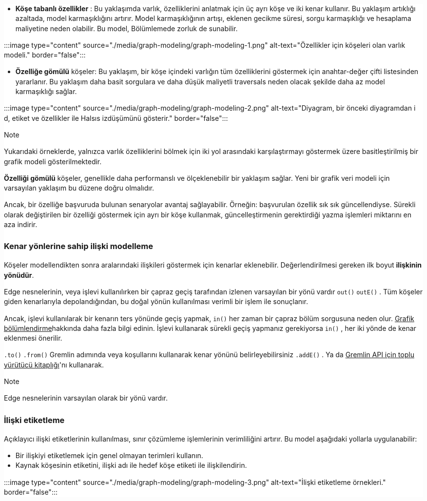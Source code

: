 * **Köşe tabanlı özellikler** : Bu yaklaşımda varlık, özelliklerini anlatmak için üç ayrı köşe ve iki kenar kullanır. Bu yaklaşım artıklığı azaltada, model karmaşıklığını artırır. Model karmaşıklığının artışı, eklenen gecikme süresi, sorgu karmaşıklığı ve hesaplama maliyetine neden olabilir. Bu model, Bölümlemede zorluk de sunabilir.

:::image type="content" source="./media/graph-modeling/graph-modeling-1.png" alt-text="Özellikler için köşeleri olan varlık modeli." border="false":::

* **Özelliğe gömülü** köşeler: Bu yaklaşım, bir köşe içindeki varlığın tüm özelliklerini göstermek için anahtar-değer çifti listesinden yararlanır. Bu yaklaşım daha basit sorgulara ve daha düşük maliyetli traversals neden olacak şekilde daha az model karmaşıklığı sağlar.

:::image type="content" source="./media/graph-modeling/graph-modeling-2.png" alt-text="Diyagram, bir önceki diyagramdan i d, etiket ve özellikler ile Halsıs izdüşümünü gösterir." border="false":::

> [!NOTE]
> Yukarıdaki örneklerde, yalnızca varlık özelliklerini bölmek için iki yol arasındaki karşılaştırmayı göstermek üzere basitleştirilmiş bir grafik modeli gösterilmektedir.

**Özelliği gömülü** köşeler, genellikle daha performanslı ve ölçeklenebilir bir yaklaşım sağlar. Yeni bir grafik veri modeli için varsayılan yaklaşım bu düzene doğru olmalıdır.

Ancak, bir özelliğe başvuruda bulunan senaryolar avantaj sağlayabilir. Örneğin: başvurulan özellik sık sık güncellendiyse. Sürekli olarak değiştirilen bir özelliği göstermek için ayrı bir köşe kullanmak, güncelleştirmenin gerektirdiği yazma işlemleri miktarını en aza indirir.

### <a name="relationship-modeling-with-edge-directions"></a>Kenar yönlerine sahip ilişki modelleme

Köşeler modellendikten sonra aralarındaki ilişkileri göstermek için kenarlar eklenebilir. Değerlendirilmesi gereken ilk boyut **ilişkinin yönüdür**. 

Edge nesnelerinin, veya işlevi kullanılırken bir çapraz geçiş tarafından izlenen varsayılan bir yönü vardır `out()` `outE()` . Tüm köşeler giden kenarlarıyla depolandığından, bu doğal yönün kullanılması verimli bir işlem ile sonuçlanır. 

Ancak, işlevi kullanılarak bir kenarın ters yönünde geçiş yapmak, `in()` her zaman bir çapraz bölüm sorgusuna neden olur. [Grafik bölümlendirme](graph-partitioning.md)hakkında daha fazla bilgi edinin. İşlevi kullanarak sürekli geçiş yapmanız gerekiyorsa `in()` , her iki yönde de kenar eklenmesi önerilir.

`.to()` `.from()` Gremlin adımında veya koşullarını kullanarak kenar yönünü belirleyebilirsiniz `.addE()` . Ya da [Gremlin API için toplu yürütücü kitaplığı](bulk-executor-graph-dotnet.md)'nı kullanarak.

> [!NOTE]
> Edge nesnelerinin varsayılan olarak bir yönü vardır.

### <a name="relationship-labeling"></a>İlişki etiketleme

Açıklayıcı ilişki etiketlerinin kullanılması, sınır çözümleme işlemlerinin verimliliğini artırır. Bu model aşağıdaki yollarla uygulanabilir:
* Bir ilişkiyi etiketlemek için genel olmayan terimleri kullanın.
* Kaynak köşesinin etiketini, ilişki adı ile hedef köşe etiketi ile ilişkilendirin.

:::image type="content" source="./media/graph-modeling/graph-modeling-3.png" alt-text="İlişki etiketleme örnekleri." border="false":::
